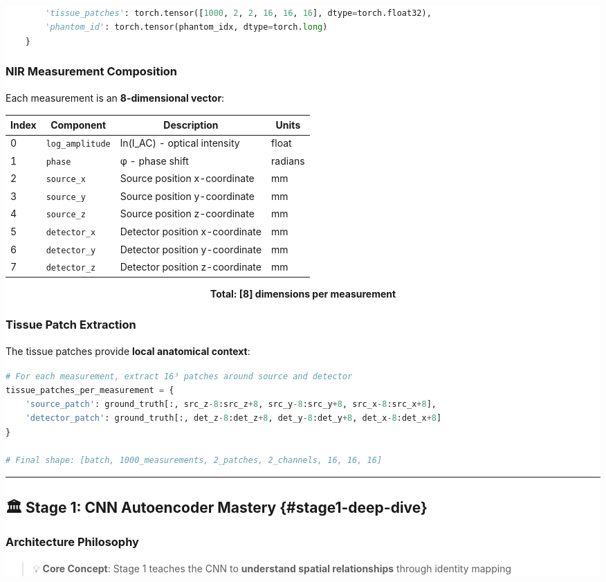 ```python
        'tissue_patches': torch.tensor([1000, 2, 2, 16, 16, 16], dtype=torch.float32),
        'phantom_id': torch.tensor(phantom_idx, dtype=torch.long)
    }
```

### **NIR Measurement Composition**

Each measurement is an **8-dimensional vector**:

<div align="center">

| **Index** | **Component** | **Description** | **Units** |
|-----------|---------------|-----------------|-----------|
| 0 | `log_amplitude` | ln(I_AC) - optical intensity | float |
| 1 | `phase` | φ - phase shift | radians |
| 2 | `source_x` | Source position x-coordinate | mm |
| 3 | `source_y` | Source position y-coordinate | mm |
| 4 | `source_z` | Source position z-coordinate | mm |
| 5 | `detector_x` | Detector position x-coordinate | mm |
| 6 | `detector_y` | Detector position y-coordinate | mm |
| 7 | `detector_z` | Detector position z-coordinate | mm |

**Total: [8] dimensions per measurement**

</div>

### **Tissue Patch Extraction**

The tissue patches provide **local anatomical context**:

```python
# For each measurement, extract 16³ patches around source and detector
tissue_patches_per_measurement = {
    'source_patch': ground_truth[:, src_z-8:src_z+8, src_y-8:src_y+8, src_x-8:src_x+8],
    'detector_patch': ground_truth[:, det_z-8:det_z+8, det_y-8:det_y+8, det_x-8:det_x+8]
}

# Final shape: [batch, 1000_measurements, 2_patches, 2_channels, 16, 16, 16]
```

---

## 🏛️ **Stage 1: CNN Autoencoder Mastery** {#stage1-deep-dive}

### **Architecture Philosophy**

> 💡 **Core Concept**: Stage 1 teaches the CNN to **understand spatial relationships** through identity mapping
